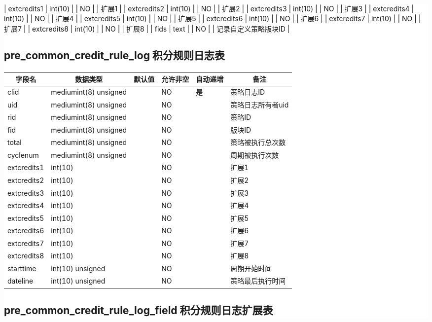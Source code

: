| extcredits1 | int(10) |   | NO |   | 扩展1 |
| extcredits2 | int(10) |   | NO |   | 扩展2 |
| extcredits3 | int(10) |   | NO |   | 扩展3 |
| extcredits4 | int(10) |   | NO |   | 扩展4 |
| extcredits5 | int(10) |   | NO |   | 扩展5 |
| extcredits6 | int(10) |   | NO |   | 扩展6 |
| extcredits7 | int(10) |   | NO |   | 扩展7 |
| extcredits8 | int(10) |   | NO |   | 扩展8 |
| fids | text |   | NO |   | 记录自定义策略版块ID |

## pre_common_credit_rule_log  积分规则日志表

| 字段名 | 数据类型 | 默认值 | 允许非空 | 自动递增 | 备注 |
| ------ | -------- | ------ | -------- | -------- | ---- |
| clid | mediumint(8) unsigned |   | NO | 是 | 策略日志ID |
| uid | mediumint(8) unsigned |   | NO |   | 策略日志所有者uid |
| rid | mediumint(8) unsigned |   | NO |   | 策略ID |
| fid | mediumint(8) unsigned |   | NO |   | 版块ID |
| total | mediumint(8) unsigned |   | NO |   | 策略被执行总次数 |
| cyclenum | mediumint(8) unsigned |   | NO |   | 周期被执行次数 |
| extcredits1 | int(10) |   | NO |   | 扩展1 |
| extcredits2 | int(10) |   | NO |   | 扩展2 |
| extcredits3 | int(10) |   | NO |   | 扩展3 |
| extcredits4 | int(10) |   | NO |   | 扩展4 |
| extcredits5 | int(10) |   | NO |   | 扩展5 |
| extcredits6 | int(10) |   | NO |   | 扩展6 |
| extcredits7 | int(10) |   | NO |   | 扩展7 |
| extcredits8 | int(10) |   | NO |   | 扩展8 |
| starttime | int(10) unsigned |   | NO |   | 周期开始时间 |
| dateline | int(10) unsigned |   | NO |   | 策略最后执行时间 |

## pre_common_credit_rule_log_field  积分规则日志扩展表
